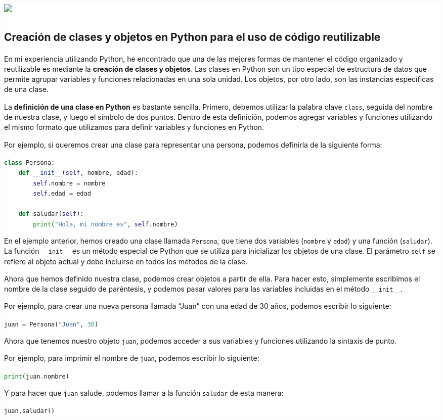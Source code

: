 
![](https://img.am80.com/?width=1280&url=https://assets.apuntes.de/headers/python/creacion-y-uso-de-clases-en-python-objetos-y-reutilizacion-de-codigo.webp)

## Creación de clases y objetos en Python para el uso de código reutilizable

En mi experiencia utilizando Python, he encontrado que una de las mejores formas de mantener el código organizado y reutilizable es mediante la **creación de clases y objetos**. Las clases en Python son un tipo especial de estructura de datos que permite agrupar variables y funciones relacionadas en una sola unidad. Los objetos, por otro lado, son las instancias específicas de una clase.

La **definición de una clase en Python** es bastante sencilla. Primero, debemos utilizar la palabra clave `class`, seguida del nombre de nuestra clase, y luego el símbolo de dos puntos. Dentro de esta definición, podemos agregar variables y funciones utilizando el mismo formato que utilizamos para definir variables y funciones en Python.

Por ejemplo, si queremos crear una clase para representar una persona, podemos definirla de la siguiente forma:

```py
class Persona:
    def __init__(self, nombre, edad):
        self.nombre = nombre
        self.edad = edad

    def saludar(self):
        print("Hola, mi nombre es", self.nombre)
```

En el ejemplo anterior, hemos creado una clase llamada `Persona`, que tiene dos variables (`nombre` y `edad`) y una función (`saludar`). La función `__init__` es un método especial de Python que se utiliza para inicializar los objetos de una clase. El parámetro `self` se refiere al objeto actual y debe incluirse en todos los métodos de la clase.

Ahora que hemos definido nuestra clase, podemos crear objetos a partir de ella. Para hacer esto, simplemente escribimos el nombre de la clase seguido de paréntesis, y podemos pasar valores para las variables incluidas en el método `__init__`.

Por ejemplo, para crear una nueva persona llamada “Juan” con una edad de 30 años, podemos escribir lo siguiente:

```py
juan = Persona("Juan", 30)
```

Ahora que tenemos nuestro objeto `juan`, podemos acceder a sus variables y funciones utilizando la sintaxis de punto.

Por ejemplo, para imprimir el nombre de `juan`, podemos escribir lo siguiente:

```py
print(juan.nombre)
```

Y para hacer que `juan` salude, podemos llamar a la función `saludar` de esta manera:

```py
juan.saludar()
```
